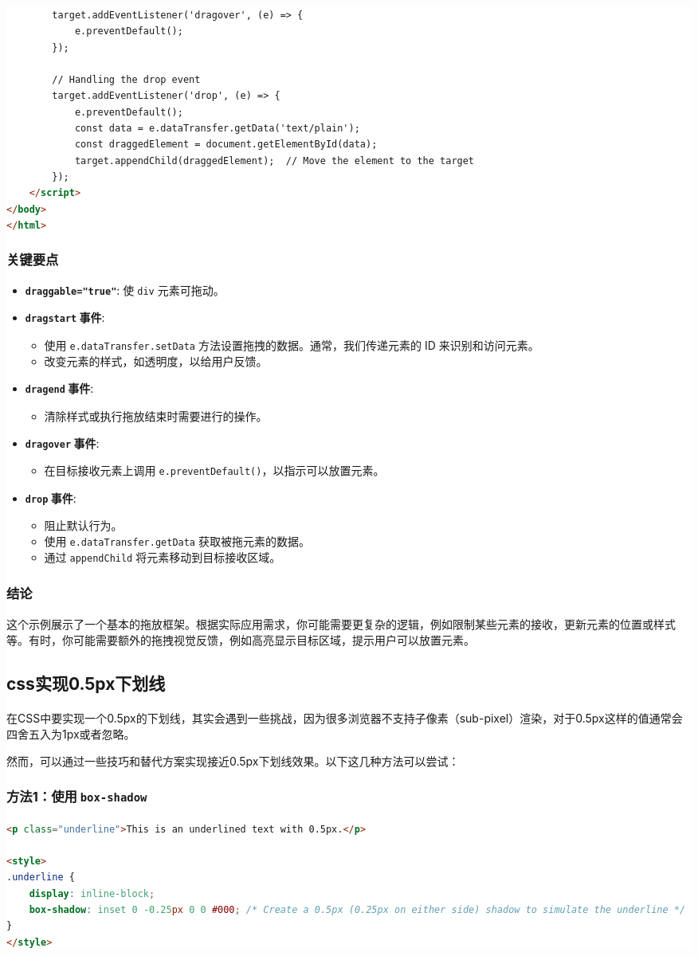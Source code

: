 ```html
        target.addEventListener('dragover', (e) => {
            e.preventDefault();
        });

        // Handling the drop event
        target.addEventListener('drop', (e) => {
            e.preventDefault();
            const data = e.dataTransfer.getData('text/plain');
            const draggedElement = document.getElementById(data);
            target.appendChild(draggedElement);  // Move the element to the target
        });
    </script>
</body>
</html>
```

### 关键要点

- **`draggable="true"`**: 使 `div` 元素可拖动。
  
- **`dragstart` 事件**: 
  - 使用 `e.dataTransfer.setData` 方法设置拖拽的数据。通常，我们传递元素的 ID 来识别和访问元素。
  - 改变元素的样式，如透明度，以给用户反馈。

- **`dragend` 事件**: 
  - 清除样式或执行拖放结束时需要进行的操作。

- **`dragover` 事件**: 
  - 在目标接收元素上调用 `e.preventDefault()`，以指示可以放置元素。

- **`drop` 事件**: 
  - 阻止默认行为。
  - 使用 `e.dataTransfer.getData` 获取被拖元素的数据。
  - 通过 `appendChild` 将元素移动到目标接收区域。

### 结论

这个示例展示了一个基本的拖放框架。根据实际应用需求，你可能需要更复杂的逻辑，例如限制某些元素的接收，更新元素的位置或样式等。有时，你可能需要额外的拖拽视觉反馈，例如高亮显示目标区域，提示用户可以放置元素。

## css实现0.5px下划线

在CSS中要实现一个0.5px的下划线，其实会遇到一些挑战，因为很多浏览器不支持子像素（sub-pixel）渲染，对于0.5px这样的值通常会四舍五入为1px或者忽略。

然而，可以通过一些技巧和替代方案实现接近0.5px下划线效果。以下这几种方法可以尝试：

### 方法1：使用 `box-shadow`

```html
<p class="underline">This is an underlined text with 0.5px.</p>

<style>
.underline {
    display: inline-block;
    box-shadow: inset 0 -0.25px 0 0 #000; /* Create a 0.5px (0.25px on either side) shadow to simulate the underline */
}
</style>
```
